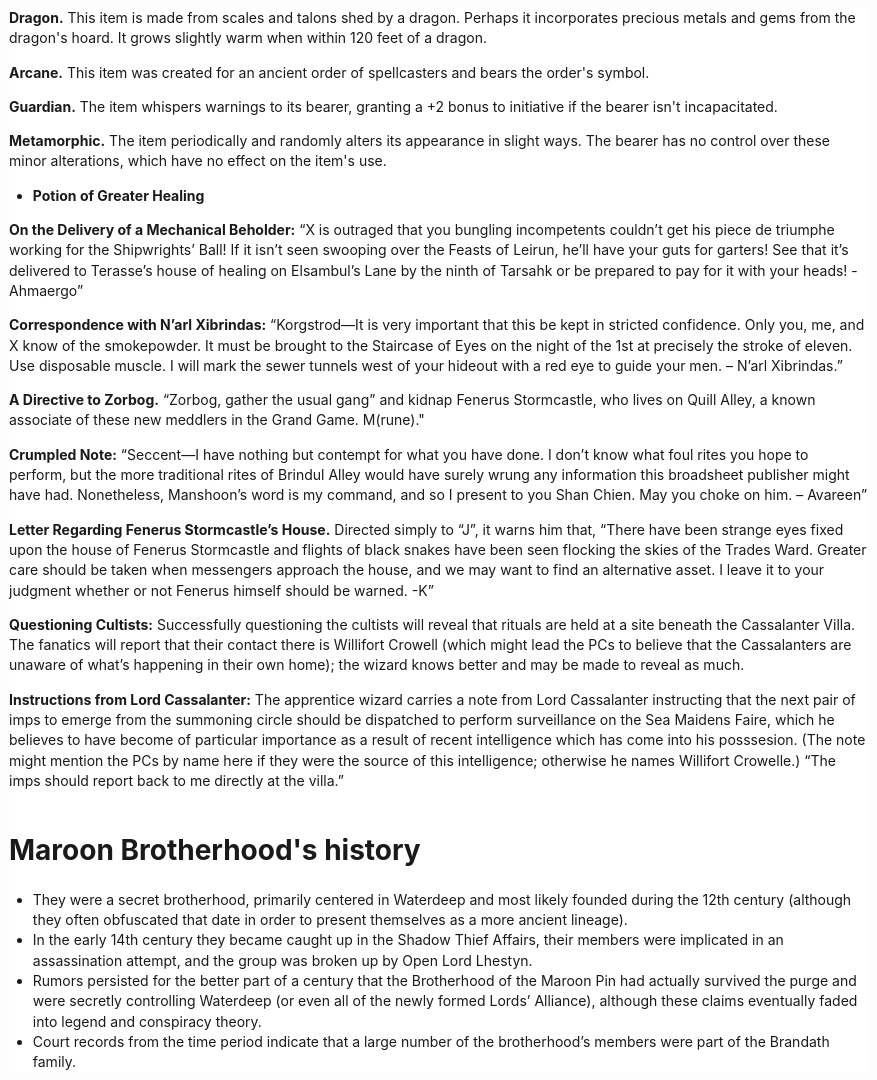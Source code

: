 **Dragon.** This item is made from scales and talons shed by a dragon. Perhaps it incorporates precious metals and gems from the dragon's hoard. It grows slightly warm when within 120 feet of a dragon.

**Arcane.** This item was created for an ancient order of spellcasters and bears the order's symbol.

**Guardian.** The item whispers warnings to its bearer, granting a +2 bonus to initiative if the bearer isn't incapacitated.

**Metamorphic.** The item periodically and randomly alters its appearance in slight ways. The bearer has no control over these minor alterations, which have no effect on the item's use.

* **Potion of Greater Healing**

**On the Delivery of a Mechanical Beholder:** “X is outraged that you bungling incompetents couldn’t get his piece de triumphe working for the Shipwrights’ Ball! If it isn’t seen swooping over the Feasts of Leirun, he’ll have your guts for garters! See that it’s delivered to Terasse’s house of healing on Elsambul’s Lane by the ninth of Tarsahk or be prepared to pay for it with your heads! -Ahmaergo”

**Correspondence with N’arl Xibrindas:** “Korgstrod—It is very important that this be kept in stricted confidence. Only you, me, and X know of the smokepowder. It must be brought to the Staircase of Eyes on the night of the 1st at precisely the stroke of eleven. Use disposable muscle. I will mark the sewer tunnels west of your hideout with a red eye to guide your men. – N’arl Xibrindas.”

**A Directive to Zorbog.** “Zorbog, gather the usual gang” and kidnap Fenerus Stormcastle, who lives on Quill Alley, a known associate of these new meddlers in the Grand Game. M(rune)."

**Crumpled  Note:** “Seccent—I have nothing but contempt for what you have done. I don’t know what foul rites you hope to perform, but the more traditional rites of Brindul Alley would have surely wrung any information this broadsheet publisher might have had. Nonetheless, Manshoon’s word is my command, and so I present to you Shan Chien. May you choke on him. – Avareen”

**Letter Regarding Fenerus Stormcastle’s House.** Directed simply to “J”, it warns him that, “There have been strange eyes fixed upon the house of Fenerus Stormcastle and flights of black snakes have been seen flocking the skies of the Trades Ward. Greater care should be taken when messengers approach the house, and we may want to find an alternative asset. I leave it to your judgment whether or not Fenerus himself should be warned. -K”

**Questioning Cultists:** Successfully questioning the cultists will reveal that rituals are held at a site beneath the Cassalanter Villa. The fanatics will report that their contact there is Willifort Crowell (which might lead the PCs to believe that the Cassalanters are unaware of what’s happening in their own home); the wizard knows better and may be made to reveal as much.

**Instructions from Lord Cassalanter:** The apprentice wizard carries a note from Lord Cassalanter instructing that the next pair of imps to emerge from the summoning circle should be dispatched to perform surveillance on the Sea Maidens Faire, which he believes to have become of particular importance as a result of recent intelligence which has come into his posssesion. (The note might mention the PCs by name here if they were the source of this intelligence; otherwise he names Willifort Crowelle.) “The imps should report back to me directly at the villa.”

# Maroon Brotherhood's history

* They were a secret brotherhood, primarily centered in Waterdeep and most likely founded during the 12th century (although they often obfuscated that date in order to present themselves as a more ancient lineage).
* In the early 14th century they became caught up in the Shadow Thief Affairs, their members were implicated in an assassination attempt, and the group was broken up by Open Lord Lhestyn.
* Rumors persisted for the better part of a century that the Brotherhood of the Maroon Pin had actually survived the purge and were secretly controlling Waterdeep (or even all of the newly formed Lords’ Alliance), although these claims eventually faded into legend and conspiracy theory.
* Court records from the time period indicate that a large number of the brotherhood’s members were part of the Brandath family.